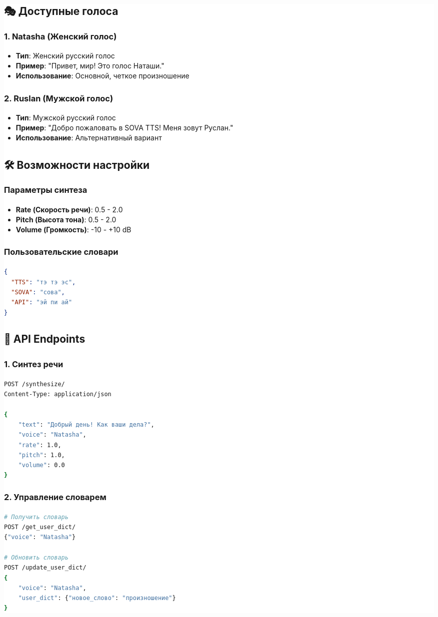 ## 🎭 Доступные голоса

### 1. Natasha (Женский голос)
- **Тип**: Женский русский голос
- **Пример**: "Привет, мир! Это голос Наташи."
- **Использование**: Основной, четкое произношение

### 2. Ruslan (Мужской голос)
- **Тип**: Мужской русский голос
- **Пример**: "Добро пожаловать в SOVA TTS! Меня зовут Руслан."
- **Использование**: Альтернативный вариант

## 🛠️ Возможности настройки

### Параметры синтеза
- **Rate (Скорость речи)**: 0.5 - 2.0
- **Pitch (Высота тона)**: 0.5 - 2.0  
- **Volume (Громкость)**: -10 - +10 dB

### Пользовательские словари
```json
{
  "TTS": "тэ тэ эс",
  "SOVA": "сова",
  "API": "эй пи ай"
}
```

## 📡 API Endpoints

### 1. Синтез речи
```bash
POST /synthesize/
Content-Type: application/json

{
    "text": "Добрый день! Как ваши дела?",
    "voice": "Natasha",
    "rate": 1.0,
    "pitch": 1.0,
    "volume": 0.0
}
```

### 2. Управление словарем
```bash
# Получить словарь
POST /get_user_dict/
{"voice": "Natasha"}

# Обновить словарь
POST /update_user_dict/
{
    "voice": "Natasha",
    "user_dict": {"новое_слово": "произношение"}
}
```
